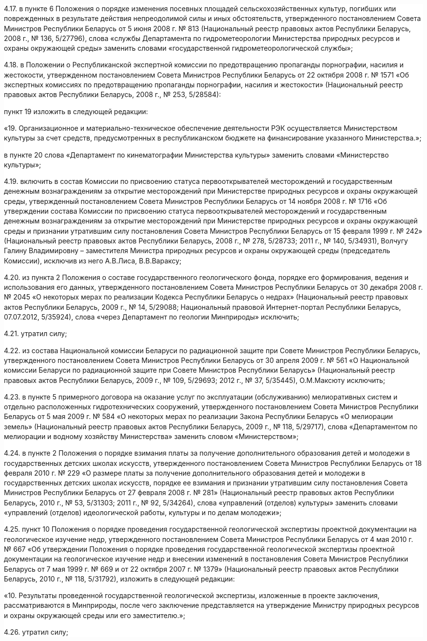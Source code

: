 <p>4.17. в пункте 6 Положения о порядке изменения посевных площадей сельскохозяйственных культур, погибших или поврежденных в результате действия непреодолимой силы и иных обстоятельств, утвержденного постановлением Совета Министров Республики Беларусь от 5 июня 2008 г. № 813 (Национальный реестр правовых актов Республики Беларусь, 2008 г., № 136, 5/27796), слова «службы Департамента по гидрометеорологии Министерства природных ресурсов и охраны окружающей среды» заменить словами «государственной гидрометеорологической службы»;</p>
<p>4.18. в Положении о Республиканской экспертной комиссии по предотвращению пропаганды порнографии, насилия и жестокости, утвержденном постановлением Совета Министров Республики Беларусь от 22 октября 2008 г. № 1571 «Об экспертных комиссиях по предотвращению пропаганды порнографии, насилия и жестокости» (Национальный реестр правовых актов Республики Беларусь, 2008 г., № 253, 5/28584):</p>
<p>пункт 19 изложить в следующей редакции:</p>
<p>«19. Организационное и материально-техническое обеспечение деятельности РЭК осуществляется Министерством культуры за счет средств, предусмотренных в республиканском бюджете на финансирование указанного Министерства.»;</p>
<p>в пункте 20 слова «Департамент по кинематографии Министерства культуры» заменить словами «Министерство культуры»;</p>
<p>4.19. включить в состав Комиссии по присвоению статуса первооткрывателей месторождений и государственным денежным вознаграждениям за открытие месторождений при Министерстве природных ресурсов и охраны окружающей среды, утвержденный постановлением Совета Министров Республики Беларусь от 14 ноября 2008 г. № 1716 «Об утверждении состава Комиссии по присвоению статуса первооткрывателей месторождений и государственным денежным вознаграждениям за открытие месторождений при Министерстве природных ресурсов и охраны окружающей среды и признании утратившим силу постановления Совета Министров Республики Беларусь от 15 февраля 1999 г. № 242» (Национальный реестр правовых актов Республики Беларусь, 2008 г., № 278, 5/28733; 2011 г., № 140, 5/34931), Волчугу Галину Владимировну – заместителя Министра природных ресурсов и охраны окружающей среды (председатель Комиссии), исключив из него А.В.Лиса, В.В.Вараксу;</p>
<p>4.20. из пункта 2 Положения о составе государственного геологического фонда, порядке его формирования, ведения и использования его данных, утвержденного постановлением Совета Министров Республики Беларусь от 30 декабря 2008 г. № 2045 «О некоторых мерах по реализации Кодекса Республики Беларусь о недрах» (Национальный реестр правовых актов Республики Беларусь, 2009 г., № 14, 5/29088; Национальный правовой Интернет-портал Республики Беларусь, 07.07.2012, 5/35924), слова «через Департамент по геологии Минприроды» исключить;</p>
<p>4.21. утратил силу;</p>
<p>4.22. из состава Национальной комиссии Беларуси по радиационной защите при Совете Министров Республики Беларусь, утвержденного постановлением Совета Министров Республики Беларусь от 30 апреля 2009 г. № 561 «О Национальной комиссии Беларуси по радиационной защите при Совете Министров Республики Беларусь» (Национальный реестр правовых актов Республики Беларусь, 2009 г., № 109, 5/29693; 2012 г., № 37, 5/35445), О.М.Максюту исключить;</p>
<p>4.23. в пункте 5 примерного договора на оказание услуг по эксплуатации (обслуживанию) мелиоративных систем и отдельно расположенных гидротехнических сооружений, утвержденного постановлением Совета Министров Республики Беларусь от 5 мая 2009 г. № 584 «О некоторых мерах по реализации Закона Республики Беларусь «О мелиорации земель» (Национальный реестр правовых актов Республики Беларусь, 2009 г., № 118, 5/29717), слова «Департаментом по мелиорации и водному хозяйству Министерства» заменить словом «Министерством»;</p>
<p>4.24. в пункте 2 Положения о порядке взимания платы за получение дополнительного образования детей и молодежи в государственных детских школах искусств, утвержденного постановлением Совета Министров Республики Беларусь от 18 февраля 2010 г. № 229 «О размере платы за получение дополнительного образования детей и молодежи в государственных детских школах искусств, порядке ее взимания и признании утратившим силу постановления Совета Министров Республики Беларусь от 27 февраля 2008 г. № 281» (Национальный реестр правовых актов Республики Беларусь, 2010 г., № 53, 5/31303; 2011 г., № 92, 5/34264), слова «управлений (отделов) культуры» заменить словами «управлений (отделов) идеологической работы, культуры и по делам молодежи»;</p>
<p>4.25. пункт 10 Положения о порядке проведения государственной геологической экспертизы проектной документации на геологическое изучение недр, утвержденного постановлением Совета Министров Республики Беларусь от 4 мая 2010 г. № 667 «Об утверждении Положения о порядке проведения государственной геологической экспертизы проектной документации на геологическое изучение недр и внесении изменений в постановления Совета Министров Республики Беларусь от 7 мая 1999 г. № 669 и от 22 октября 2007 г. № 1379» (Национальный реестр правовых актов Республики Беларусь, 2010 г., № 118, 5/31792), изложить в следующей редакции:</p>
<p>«10. Результаты проведенной государственной геологической экспертизы, изложенные в проекте заключения, рассматриваются в Минприроды, после чего заключение представляется на утверждение Министру природных ресурсов и охраны окружающей среды или его заместителю.»;</p>
<p>4.26. утратил силу;</p>
